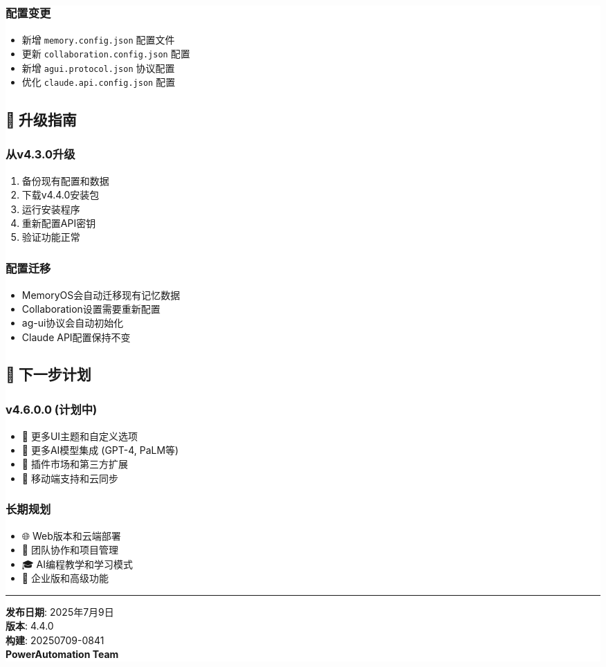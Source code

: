 ### 配置变更
- 新增 `memory.config.json` 配置文件
- 更新 `collaboration.config.json` 配置
- 新增 `agui.protocol.json` 协议配置
- 优化 `claude.api.config.json` 配置

## 🚀 升级指南

### 从v4.3.0升级
1. 备份现有配置和数据
2. 下载v4.4.0安装包
3. 运行安装程序
4. 重新配置API密钥
5. 验证功能正常

### 配置迁移
- MemoryOS会自动迁移现有记忆数据
- Collaboration设置需要重新配置
- ag-ui协议会自动初始化
- Claude API配置保持不变

## 🔮 下一步计划

### v4.6.0.0 (计划中)
- 🎨 更多UI主题和自定义选项
- 🤖 更多AI模型集成 (GPT-4, PaLM等)
- 🔧 插件市场和第三方扩展
- 📱 移动端支持和云同步

### 长期规划
- 🌐 Web版本和云端部署
- 👥 团队协作和项目管理
- 🎓 AI编程教学和学习模式
- 🏢 企业版和高级功能

---

**发布日期**: 2025年7月9日  
**版本**: 4.4.0  
**构建**: 20250709-0841  
**PowerAutomation Team**

